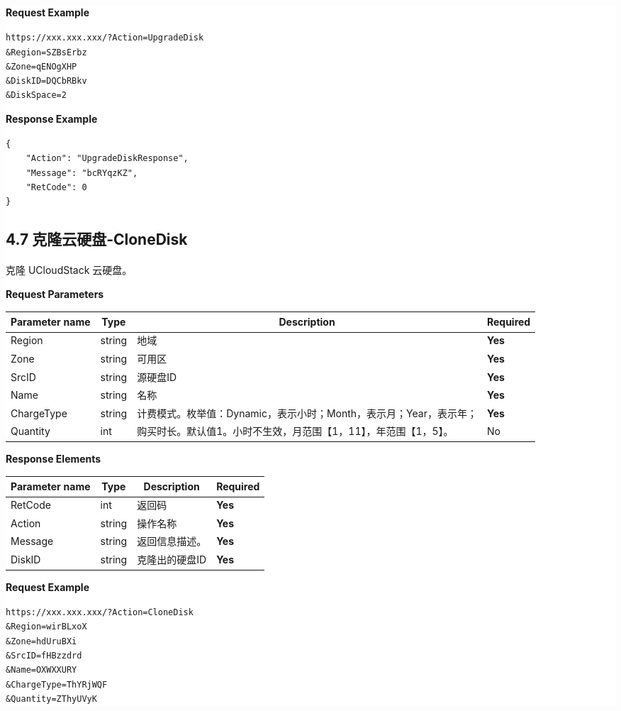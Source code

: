 **Request Example**

```
https://xxx.xxx.xxx/?Action=UpgradeDisk
&Region=SZBsErbz
&Zone=qENOgXHP
&DiskID=DQCbRBkv
&DiskSpace=2
```

**Response Example**

```
{
    "Action": "UpgradeDiskResponse", 
    "Message": "bcRYqzKZ", 
    "RetCode": 0
}
```

## 4.7 克隆云硬盘-CloneDisk

克隆 UCloudStack 云硬盘。

**Request Parameters**

| Parameter name | Type   | Description                                                  | Required |
| -------------- | ------ | ------------------------------------------------------------ | -------- |
| Region         | string | 地域                                                         | **Yes**  |
| Zone           | string | 可用区                                                       | **Yes**  |
| SrcID          | string | 源硬盘ID                                                     | **Yes**  |
| Name           | string | 名称                                                         | **Yes**  |
| ChargeType     | string | 计费模式。枚举值：Dynamic，表示小时；Month，表示月；Year，表示年； | **Yes**  |
| Quantity       | int    | 购买时长。默认值1。小时不生效，月范围【1，11】，年范围【1，5】。 | No       |

**Response Elements**

| Parameter name | Type   | Description    | Required |
| -------------- | ------ | -------------- | -------- |
| RetCode        | int    | 返回码         | **Yes**  |
| Action         | string | 操作名称       | **Yes**  |
| Message        | string | 返回信息描述。 | **Yes**  |
| DiskID         | string | 克隆出的硬盘ID | **Yes**  |

**Request Example**

```
https://xxx.xxx.xxx/?Action=CloneDisk
&Region=wirBLxoX
&Zone=hdUruBXi
&SrcID=fHBzzdrd
&Name=OXWXXURY
&ChargeType=ThYRjWQF
&Quantity=ZThyUVyK
```
